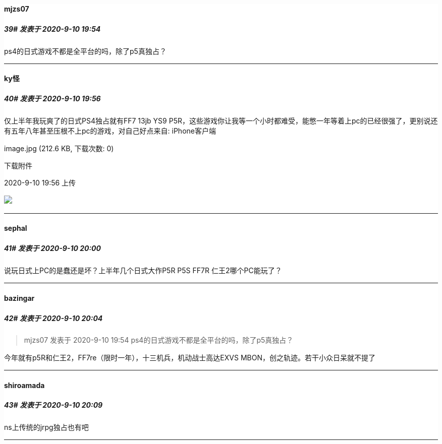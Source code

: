 ####  mjzs07  
##### 39#       发表于 2020-9-10 19:54


ps4的日式游戏不都是全平台的吗，除了p5真独占？


-----

####  ky怪  
##### 40#       发表于 2020-9-10 19:56


仅上半年我玩爽了的日式PS4独占就有FF7 13jb YS9 P5R，这些游戏你让我等一个小时都难受，能憋一年等着上pc的已经很强了，更别说还有五年八年甚至压根不上pc的游戏，对自己好点来自: iPhone客户端


image.jpg
(212.6 KB, 下载次数: 0)


下载附件


2020-9-10 19:56 上传


<img src="https://img.saraba1st.com/forum/202009/10/195632x7l50hhlgh93gj55.jpg" referrerpolicy="no-referrer">


-----

####  sephal  
##### 41#       发表于 2020-9-10 20:00


说玩日式上PC的是蠢还是坏？上半年几个日式大作P5R P5S FF7R 仁王2哪个PC能玩了？


-----

####  bazingar  
##### 42#       发表于 2020-9-10 20:04


<blockquote>mjzs07 发表于 2020-9-10 19:54
ps4的日式游戏不都是全平台的吗，除了p5真独占？</blockquote>
今年就有p5R和仁王2，FF7re（限时一年），十三机兵，机动战士高达EXVS MBON，创之轨迹。若干小众日呆就不提了


-----

####  shiroamada  
##### 43#       发表于 2020-9-10 20:09


ns上传统的jrpg独占也有吧


-----

